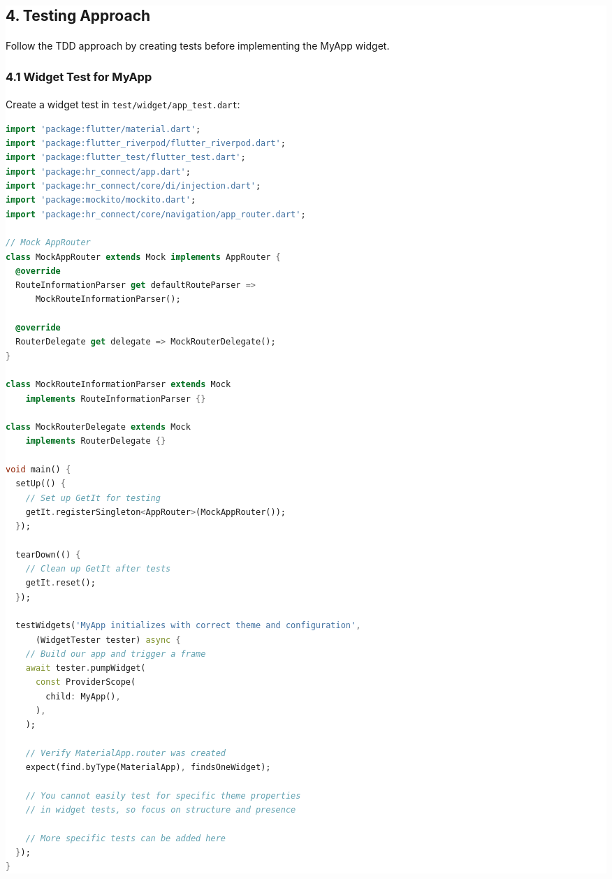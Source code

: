 ## 4. Testing Approach

Follow the TDD approach by creating tests before implementing the MyApp widget.

### 4.1 Widget Test for MyApp

Create a widget test in `test/widget/app_test.dart`:

```dart
import 'package:flutter/material.dart';
import 'package:flutter_riverpod/flutter_riverpod.dart';
import 'package:flutter_test/flutter_test.dart';
import 'package:hr_connect/app.dart';
import 'package:hr_connect/core/di/injection.dart';
import 'package:mockito/mockito.dart';
import 'package:hr_connect/core/navigation/app_router.dart';

// Mock AppRouter
class MockAppRouter extends Mock implements AppRouter {
  @override
  RouteInformationParser get defaultRouteParser => 
      MockRouteInformationParser();
      
  @override
  RouterDelegate get delegate => MockRouterDelegate();
}

class MockRouteInformationParser extends Mock 
    implements RouteInformationParser {}
    
class MockRouterDelegate extends Mock 
    implements RouterDelegate {}

void main() {
  setUp(() {
    // Set up GetIt for testing
    getIt.registerSingleton<AppRouter>(MockAppRouter());
  });

  tearDown(() {
    // Clean up GetIt after tests
    getIt.reset();
  });

  testWidgets('MyApp initializes with correct theme and configuration',
      (WidgetTester tester) async {
    // Build our app and trigger a frame
    await tester.pumpWidget(
      const ProviderScope(
        child: MyApp(),
      ),
    );

    // Verify MaterialApp.router was created
    expect(find.byType(MaterialApp), findsOneWidget);
    
    // You cannot easily test for specific theme properties
    // in widget tests, so focus on structure and presence
    
    // More specific tests can be added here
  });
}
```
